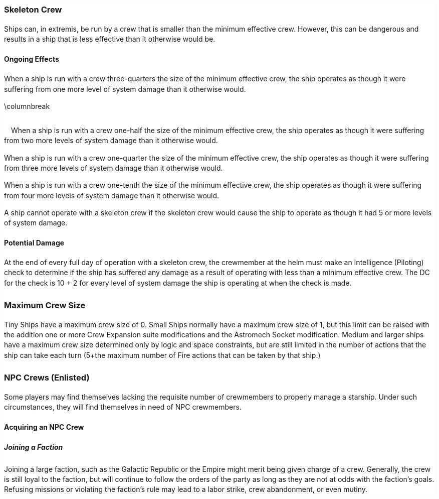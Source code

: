 ### Skeleton Crew

Ships can, in extremis, be run by a crew that is smaller than the minimum effective crew.  However, this can be dangerous and results in a ship that is less effective than it otherwise would be. 

#### Ongoing Effects
When a ship is run with a crew three-quarters the size of the minimum effective crew, the ship operates as though it were suffering from one more level of system damage than it otherwise would.  

\columnbreak

<div style='margin-top:28px'></div>


&emsp;When a ship is run with a crew one-half the size of the minimum effective crew, the ship operates as though it were suffering from two more levels of system damage than it otherwise would. 


When a ship is run with a crew one-quarter the size of the minimum effective crew, the ship operates as though it were suffering from three more levels of system damage than it otherwise would. 

When a ship is run with a crew one-tenth the size of the minimum effective crew, the ship operates as though it were suffering from four more levels of system damage than it otherwise would. 

A ship cannot operate with a skeleton crew if the skeleton crew would cause the ship to operate as though it had 5 or more levels of system damage.

#### Potential Damage
At the end of every full day of operation with a skeleton crew, the crewmember at the helm must make an Intelligence (Piloting) check to determine if the ship has suffered any damage as a result of operating with less than a minimum effective crew.  The DC for the check is 10 + 2 for every level of system damage the ship is operating at when the check is made.

### Maximum Crew Size

Tiny Ships have a maximum crew size of 0.  Small Ships normally have a maximum crew size of 1, but this limit can be raised with the addition one or more Crew Expansion suite modifications and the Astromech Socket modification.  Medium and larger ships have a maximum crew size determined only by logic and space constraints, but are still limited in the number of actions that the ship can take each turn (5+the maximum number of Fire actions that can be taken by that ship.)

### NPC Crews (Enlisted)

Some players may find themselves lacking the requisite number of crewmembers to properly manage a starship. Under such circumstances, they will find themselves in need of NPC crewmembers.

#### Acquiring an NPC Crew

##### Joining a Faction

Joining a large faction, such as the Galactic Republic or the Empire might merit being given charge of a crew. Generally, the crew is still loyal to the faction, but will continue to follow the orders of the party as long as they are not at odds with the faction’s goals. Refusing missions or violating the faction’s rule may lead to a labor strike, crew abandonment, or even mutiny.

